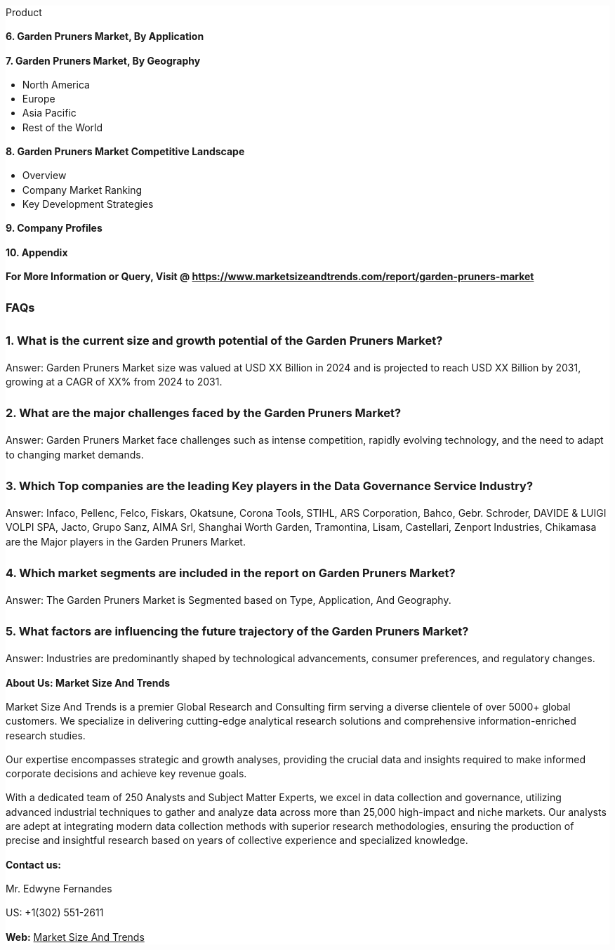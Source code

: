 Product</span></strong></p></div><div class="" data-test-id=""><p><strong><span class="">6. Garden Pruners Market, By Application</span></strong></p></div><div class="" data-test-id=""><p><strong><span class="">7. Garden Pruners Market, By Geography</span></strong></p></div><div class="" data-test-id=""><ul><li><span class="">North America</span></li><li><span class="">Europe</span></li><li><span class="">Asia Pacific</span></li><li><span class="">Rest of the World</span></li></ul></div><div class="" data-test-id=""><p><strong><span class="">8. Garden Pruners Market Competitive Landscape</span></strong></p></div><div class="" data-test-id=""><ul><li><span class="">Overview</span></li><li><span class="">Company Market Ranking</span></li><li><span class="">Key Development Strategies</span></li></ul></div><div class="" data-test-id=""><p><strong><span class="">9. Company Profiles</span></strong></p></div><div class="" data-test-id=""><p><strong><span class="">10. Appendix</span></strong></p></div><div class="" data-test-id=""><p><strong><span class="">For More Information or Query, Visit @ <a href="https://www.marketsizeandtrends.com/report/garden-pruners-market" target="_blank">https://www.marketsizeandtrends.com/report/garden-pruners-market</a></span></strong></p></div><div class="" data-test-id=""><div class="article-main__content" data-test-id="publishing-text-block"><h3><strong><span class="">FAQs</span></strong></h3></div><div class="article-main__content" data-test-id="publishing-text-block"><h3><span class="">1. What is the current size and growth potential of the Garden Pruners Market?</span></h3></div><div class="article-main__content" data-test-id="publishing-text-block"><p><span class="font-[700]">Answer</span><span class="">: Garden Pruners Market size was valued at USD XX Billion in 2024 and is projected to reach USD XX Billion by 2031, growing at a CAGR of XX% from 2024 to 2031.</span></p></div><div class="article-main__content" data-test-id="publishing-text-block"><h3><span class="">2. What are the major challenges faced by the Garden Pruners Market?</span></h3></div><div class="article-main__content" data-test-id="publishing-text-block"><p><span class="font-[700]">Answer</span><span class="">: Garden Pruners Market face challenges such as intense competition, rapidly evolving technology, and the need to adapt to changing market demands.</span></p></div><div class="article-main__content" data-test-id="publishing-text-block"><h3><span class="">3. Which Top companies are the leading Key players in the Data Governance Service Industry?</span></h3></div><div class="article-main__content" data-test-id="publishing-text-block"><p><span class="font-[700]">Answer</span><span class="">: Infaco, Pellenc, Felco, Fiskars, Okatsune, Corona Tools, STIHL, ARS Corporation, Bahco, Gebr. Schroder, DAVIDE & LUIGI VOLPI SPA, Jacto, Grupo Sanz, AIMA Srl, Shanghai Worth Garden, Tramontina, Lisam, Castellari, Zenport Industries, Chikamasa are the Major players in the Garden Pruners Market.</span></p></div><div class="article-main__content" data-test-id="publishing-text-block"><h3><span class="">4. Which market segments are included in the report on Garden Pruners Market?</span></h3></div><div class="article-main__content" data-test-id="publishing-text-block"><p><span class="font-[700]">Answer</span><span class="">: The Garden Pruners Market is Segmented based on Type, Application, And Geography.</span></p></div><div class="article-main__content" data-test-id="publishing-text-block"><h3><span class="">5. What factors are influencing the future trajectory of the Garden Pruners Market?</span></h3></div><div class="article-main__content" data-test-id="publishing-text-block"><p><span class="font-[700]">Answer:</span><span class="">&nbsp;Industries are predominantly shaped by technological advancements, consumer preferences, and regulatory changes.</span></p></div><p><strong><span class="">About Us: Market Size And Trends</span></strong></p></div><div class="" data-test-id=""><p><span class="">Market Size And Trends is a premier Global Research and Consulting firm serving a diverse clientele of over 5000+ global customers. We specialize in delivering cutting-edge analytical research solutions and comprehensive information-enriched research studies.</span></p></div><div class="" data-test-id=""><p><span class="">Our expertise encompasses strategic and growth analyses, providing the crucial data and insights required to make informed corporate decisions and achieve key revenue goals.</span></p></div><div class="" data-test-id=""><p><span class="">With a dedicated team of 250 Analysts and Subject Matter Experts, we excel in data collection and governance, utilizing advanced industrial techniques to gather and analyze data across more than 25,000 high-impact and niche markets. Our analysts are adept at integrating modern data collection methods with superior research methodologies, ensuring the production of precise and insightful research based on years of collective experience and specialized knowledge.</span></p></div><div class="" data-test-id=""><p><strong><span class="">Contact us:</span></strong></p></div><div class="" data-test-id=""><p><span class="">Mr. Edwyne Fernandes</span></p></div><div class="" data-test-id=""><p><span class="">US: +1(302) 551-2611<br /></span></p><p><span class=""><strong>Web:</strong> <a href="https://www.marketsizeandtrends.com/" target="_blank">Market Size And Trends</a></span></p></div>
